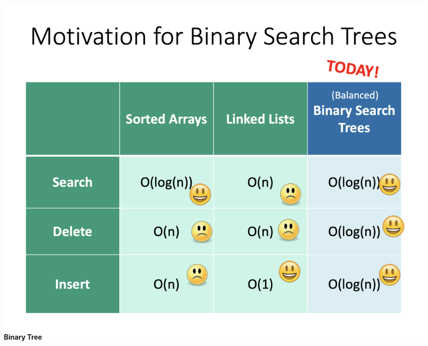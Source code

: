 ![image-20230424152034404](../../attachments/cs161.assets/image-20230424152034404.png)

#### Binary Tree
